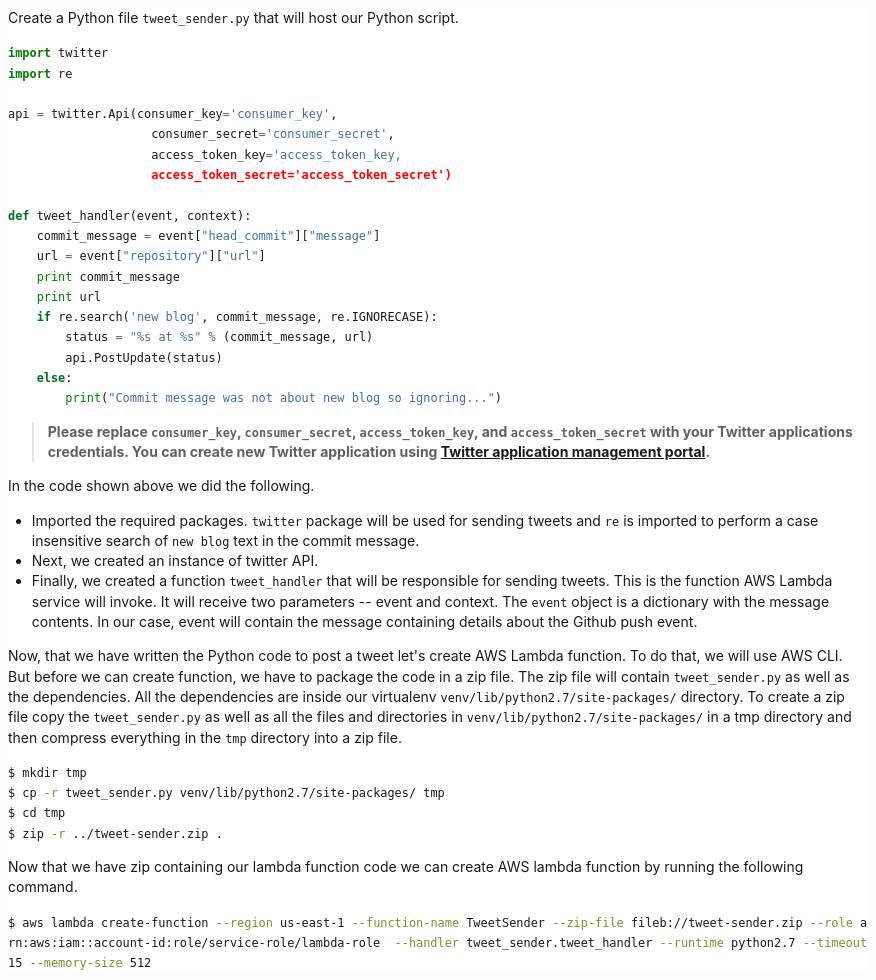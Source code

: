 Create a Python file `tweet_sender.py` that will host our Python script.

```python
import twitter
import re

api = twitter.Api(consumer_key='consumer_key',
                    consumer_secret='consumer_secret',
                    access_token_key='access_token_key,
                    access_token_secret='access_token_secret')

def tweet_handler(event, context):
    commit_message = event["head_commit"]["message"]
    url = event["repository"]["url"]
    print commit_message
    print url
    if re.search('new blog', commit_message, re.IGNORECASE):
        status = "%s at %s" % (commit_message, url)
        api.PostUpdate(status)
    else:
        print("Commit message was not about new blog so ignoring...")
```

> **Please replace `consumer_key`, `consumer_secret`, `access_token_key`, and `access_token_secret` with your Twitter applications credentials. You can create new Twitter application using [Twitter application management portal](https://apps.twitter.com/app/new).**

In the code shown above we did the following.

* Imported the required packages. `twitter` package will be used for sending tweets and `re` is imported to perform a case insensitive search of `new blog` text in the commit message.
* Next, we created an instance of twitter API.
* Finally, we created a function `tweet_handler` that will be responsible for sending tweets. This is the function AWS Lambda service will invoke. It will receive two parameters -- event and context. The `event` object is a dictionary with the message contents. In our case, event will contain the message containing details about the Github push event.

Now, that we have written the Python code to post a tweet let's create AWS Lambda function. To do that, we will use AWS CLI. But before we can create function, we have to package the code in a zip file. The zip file will contain `tweet_sender.py` as well as the dependencies. All the dependencies are inside our virtualenv `venv/lib/python2.7/site-packages/` directory. To create a zip file copy the `tweet_sender.py` as well as all the files and directories in `venv/lib/python2.7/site-packages/` in a tmp directory and then compress everything in the `tmp` directory into a zip file.

```bash
$ mkdir tmp
$ cp -r tweet_sender.py venv/lib/python2.7/site-packages/ tmp
$ cd tmp
$ zip -r ../tweet-sender.zip .
```


Now that we have zip containing our lambda function code we can create AWS lambda function by running the following command.

```bash
$ aws lambda create-function --region us-east-1 --function-name TweetSender --zip-file fileb://tweet-sender.zip --role arn:aws:iam::account-id:role/service-role/lambda-role  --handler tweet_sender.tweet_handler --runtime python2.7 --timeout 15 --memory-size 512
```
